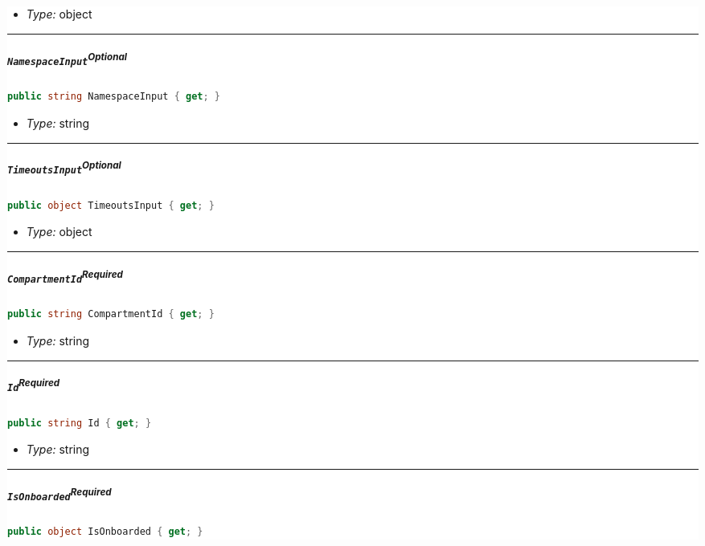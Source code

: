 - *Type:* object

---

##### `NamespaceInput`<sup>Optional</sup> <a name="NamespaceInput" id="rhizo-co-terraform-provider-oci.logAnalyticsNamespace.LogAnalyticsNamespace.property.namespaceInput"></a>

```csharp
public string NamespaceInput { get; }
```

- *Type:* string

---

##### `TimeoutsInput`<sup>Optional</sup> <a name="TimeoutsInput" id="rhizo-co-terraform-provider-oci.logAnalyticsNamespace.LogAnalyticsNamespace.property.timeoutsInput"></a>

```csharp
public object TimeoutsInput { get; }
```

- *Type:* object

---

##### `CompartmentId`<sup>Required</sup> <a name="CompartmentId" id="rhizo-co-terraform-provider-oci.logAnalyticsNamespace.LogAnalyticsNamespace.property.compartmentId"></a>

```csharp
public string CompartmentId { get; }
```

- *Type:* string

---

##### `Id`<sup>Required</sup> <a name="Id" id="rhizo-co-terraform-provider-oci.logAnalyticsNamespace.LogAnalyticsNamespace.property.id"></a>

```csharp
public string Id { get; }
```

- *Type:* string

---

##### `IsOnboarded`<sup>Required</sup> <a name="IsOnboarded" id="rhizo-co-terraform-provider-oci.logAnalyticsNamespace.LogAnalyticsNamespace.property.isOnboarded"></a>

```csharp
public object IsOnboarded { get; }
```
